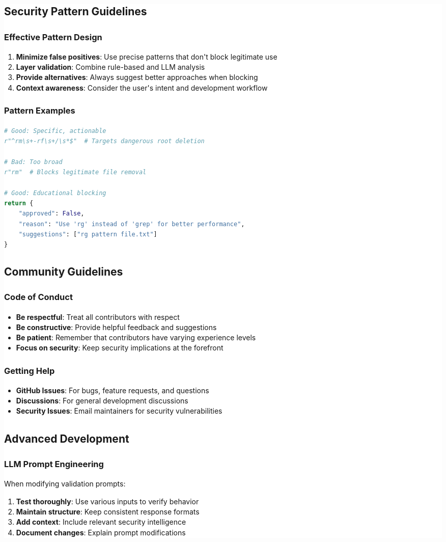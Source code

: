 ## Security Pattern Guidelines

### Effective Pattern Design

1. **Minimize false positives**: Use precise patterns that don't block legitimate use
2. **Layer validation**: Combine rule-based and LLM analysis
3. **Provide alternatives**: Always suggest better approaches when blocking
4. **Context awareness**: Consider the user's intent and development workflow

### Pattern Examples

```python
# Good: Specific, actionable
r"^rm\s+-rf\s+/\s*$"  # Targets dangerous root deletion

# Bad: Too broad
r"rm"  # Blocks legitimate file removal

# Good: Educational blocking
return {
    "approved": False,
    "reason": "Use 'rg' instead of 'grep' for better performance",
    "suggestions": ["rg pattern file.txt"]
}
```

## Community Guidelines

### Code of Conduct

- **Be respectful**: Treat all contributors with respect
- **Be constructive**: Provide helpful feedback and suggestions
- **Be patient**: Remember that contributors have varying experience levels
- **Focus on security**: Keep security implications at the forefront

### Getting Help

- **GitHub Issues**: For bugs, feature requests, and questions
- **Discussions**: For general development discussions
- **Security Issues**: Email maintainers for security vulnerabilities

## Advanced Development

### LLM Prompt Engineering

When modifying validation prompts:

1. **Test thoroughly**: Use various inputs to verify behavior
2. **Maintain structure**: Keep consistent response formats
3. **Add context**: Include relevant security intelligence
4. **Document changes**: Explain prompt modifications
